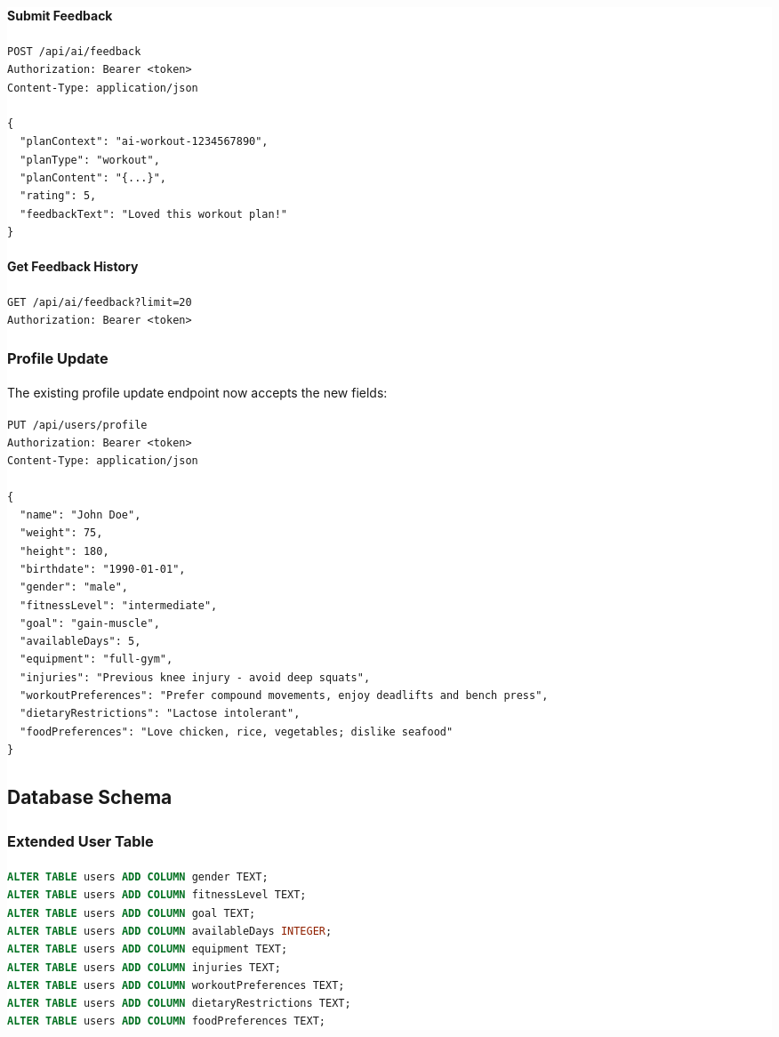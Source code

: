 #### Submit Feedback
```
POST /api/ai/feedback
Authorization: Bearer <token>
Content-Type: application/json

{
  "planContext": "ai-workout-1234567890",
  "planType": "workout",
  "planContent": "{...}",
  "rating": 5,
  "feedbackText": "Loved this workout plan!"
}
```

#### Get Feedback History
```
GET /api/ai/feedback?limit=20
Authorization: Bearer <token>
```

### Profile Update

The existing profile update endpoint now accepts the new fields:

```
PUT /api/users/profile
Authorization: Bearer <token>
Content-Type: application/json

{
  "name": "John Doe",
  "weight": 75,
  "height": 180,
  "birthdate": "1990-01-01",
  "gender": "male",
  "fitnessLevel": "intermediate",
  "goal": "gain-muscle",
  "availableDays": 5,
  "equipment": "full-gym",
  "injuries": "Previous knee injury - avoid deep squats",
  "workoutPreferences": "Prefer compound movements, enjoy deadlifts and bench press",
  "dietaryRestrictions": "Lactose intolerant",
  "foodPreferences": "Love chicken, rice, vegetables; dislike seafood"
}
```

## Database Schema

### Extended User Table

```sql
ALTER TABLE users ADD COLUMN gender TEXT;
ALTER TABLE users ADD COLUMN fitnessLevel TEXT;
ALTER TABLE users ADD COLUMN goal TEXT;
ALTER TABLE users ADD COLUMN availableDays INTEGER;
ALTER TABLE users ADD COLUMN equipment TEXT;
ALTER TABLE users ADD COLUMN injuries TEXT;
ALTER TABLE users ADD COLUMN workoutPreferences TEXT;
ALTER TABLE users ADD COLUMN dietaryRestrictions TEXT;
ALTER TABLE users ADD COLUMN foodPreferences TEXT;
```

